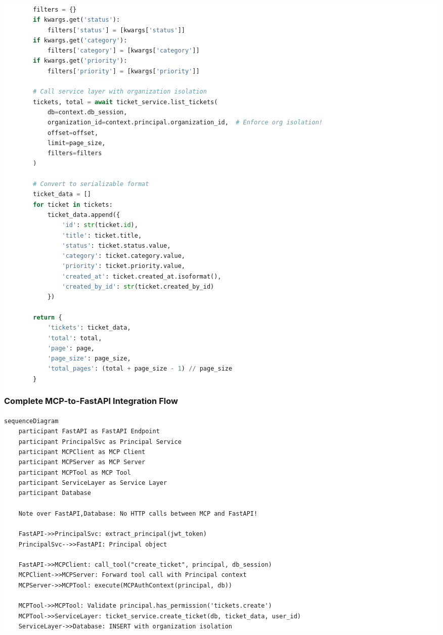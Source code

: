 ```python
        filters = {}
        if kwargs.get('status'):
            filters['status'] = [kwargs['status']]
        if kwargs.get('category'):
            filters['category'] = [kwargs['category']]
        if kwargs.get('priority'):
            filters['priority'] = [kwargs['priority']]
        
        # Call service layer with organization isolation
        tickets, total = await ticket_service.list_tickets(
            db=context.db_session,
            organization_id=context.principal.organization_id,  # Enforce org isolation!
            offset=offset,
            limit=page_size,
            filters=filters
        )
        
        # Convert to serializable format
        ticket_data = []
        for ticket in tickets:
            ticket_data.append({
                'id': str(ticket.id),
                'title': ticket.title,
                'status': ticket.status.value,
                'category': ticket.category.value,
                'priority': ticket.priority.value,
                'created_at': ticket.created_at.isoformat(),
                'created_by_id': str(ticket.created_by_id)
            })
        
        return {
            'tickets': ticket_data,
            'total': total,
            'page': page,
            'page_size': page_size,
            'total_pages': (total + page_size - 1) // page_size
        }
```

### Complete MCP-to-FastAPI Integration Flow

```mermaid
sequenceDiagram
    participant FastAPI as FastAPI Endpoint
    participant PrincipalSvc as Principal Service  
    participant MCPClient as MCP Client
    participant MCPServer as MCP Server
    participant MCPTool as MCP Tool
    participant ServiceLayer as Service Layer
    participant Database
    
    Note over FastAPI,Database: No HTTP calls between MCP and FastAPI!
    
    FastAPI->>PrincipalSvc: extract_principal(jwt_token)
    PrincipalSvc-->>FastAPI: Principal object
    
    FastAPI->>MCPClient: call_tool("create_ticket", principal, db_session)
    MCPClient->>MCPServer: Forward tool call with Principal context
    MCPServer->>MCPTool: execute(MCPAuthContext(principal, db))
    
    MCPTool->>MCPTool: Validate principal.has_permission('tickets.create')
    MCPTool->>ServiceLayer: ticket_service.create_ticket(db, ticket_data, user_id)
    ServiceLayer->>Database: INSERT with organization isolation
```